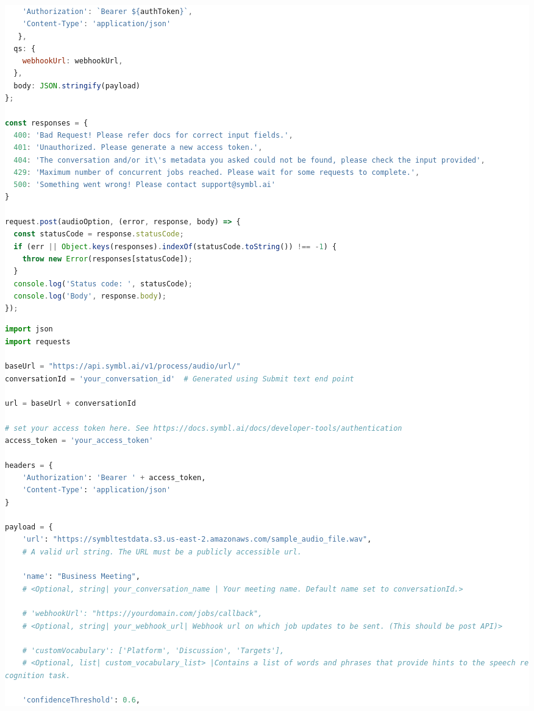 ```js
    'Authorization': `Bearer ${authToken}`,
    'Content-Type': 'application/json'
   },
  qs: {
    webhookUrl: webhookUrl,
  },
  body: JSON.stringify(payload)
};

const responses = {
  400: 'Bad Request! Please refer docs for correct input fields.',
  401: 'Unauthorized. Please generate a new access token.',
  404: 'The conversation and/or it\'s metadata you asked could not be found, please check the input provided',
  429: 'Maximum number of concurrent jobs reached. Please wait for some requests to complete.',
  500: 'Something went wrong! Please contact support@symbl.ai'
}

request.post(audioOption, (error, response, body) => {
  const statusCode = response.statusCode;
  if (err || Object.keys(responses).indexOf(statusCode.toString()) !== -1) {
    throw new Error(responses[statusCode]);
  }
  console.log('Status code: ', statusCode);
  console.log('Body', response.body);
});
```
</TabItem>
<TabItem value="python">

```py
import json
import requests

baseUrl = "https://api.symbl.ai/v1/process/audio/url/"
conversationId = 'your_conversation_id'  # Generated using Submit text end point

url = baseUrl + conversationId

# set your access token here. See https://docs.symbl.ai/docs/developer-tools/authentication
access_token = 'your_access_token'

headers = {
    'Authorization': 'Bearer ' + access_token,
    'Content-Type': 'application/json'
}

payload = {
    'url': "https://symbltestdata.s3.us-east-2.amazonaws.com/sample_audio_file.wav",
    # A valid url string. The URL must be a publicly accessible url.

    'name': "Business Meeting",
    # <Optional, string| your_conversation_name | Your meeting name. Default name set to conversationId.>

    # 'webhookUrl': "https://yourdomain.com/jobs/callback",
    # <Optional, string| your_webhook_url| Webhook url on which job updates to be sent. (This should be post API)>

    # 'customVocabulary': ['Platform', 'Discussion', 'Targets'],
    # <Optional, list| custom_vocabulary_list> |Contains a list of words and phrases that provide hints to the speech recognition task.

    'confidenceThreshold': 0.6,
```